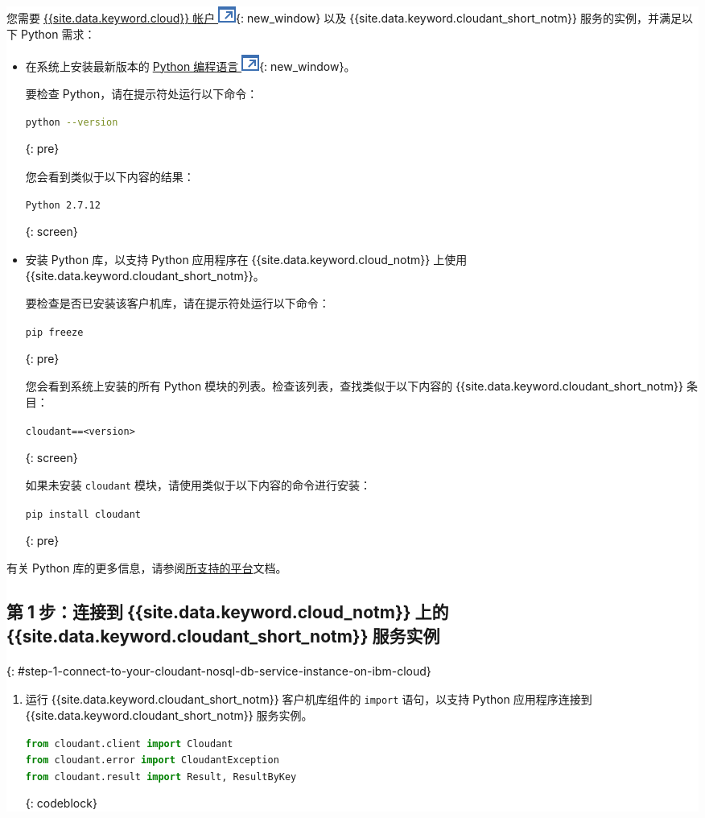 您需要 [{{site.data.keyword.cloud}} 帐户 ![外部链接图标](images/launch-glyph.svg "外部链接图标")](https:///cloud.ibm.com/registration/){: new_window} 以及 {{site.data.keyword.cloudant_short_notm}} 服务的实例，并满足以下 Python 需求：

*	在系统上安装最新版本的 [Python 编程语言 ![外部链接图标](images/launch-glyph.svg "外部链接图标")](https://www.python.org/){: new_window}。
	
	要检查 Python，请在提示符处运行以下命令：
	```sh
	python --version
	```
	{: pre}
	
	您会看到类似于以下内容的结果：

	```
	Python 2.7.12
	```
	{: screen}

*	安装 Python 库，以支持 Python 应用程序在 {{site.data.keyword.cloud_notm}} 上使用 {{site.data.keyword.cloudant_short_notm}}。
	
	要检查是否已安装该客户机库，请在提示符处运行以下命令：
	```sh
	pip freeze
	```
	{: pre}
	
	您会看到系统上安装的所有 Python 模块的列表。检查该列表，查找类似于以下内容的 {{site.data.keyword.cloudant_short_notm}} 条目：

	```
	cloudant==<version>
	```
	{: screen}
	
	如果未安装 `cloudant` 模块，请使用类似于以下内容的命令进行安装：
	
	```
	pip install cloudant
	```
	{: pre}
  
  有关 Python 库的更多信息，请参阅[所支持的平台](/docs/services/Cloudant/libraries/supported.html#python)文档。 

## 第 1 步：连接到 {{site.data.keyword.cloud_notm}} 上的 {{site.data.keyword.cloudant_short_notm}} 服务实例
{: #step-1-connect-to-your-cloudant-nosql-db-service-instance-on-ibm-cloud}

1.	运行 {{site.data.keyword.cloudant_short_notm}} 客户机库组件的 `import` 语句，以支持 Python 应用程序连接到 {{site.data.keyword.cloudant_short_notm}} 服务实例。
	```python
	from cloudant.client import Cloudant
	from cloudant.error import CloudantException
	from cloudant.result import Result, ResultByKey
	```
	{: codeblock}
